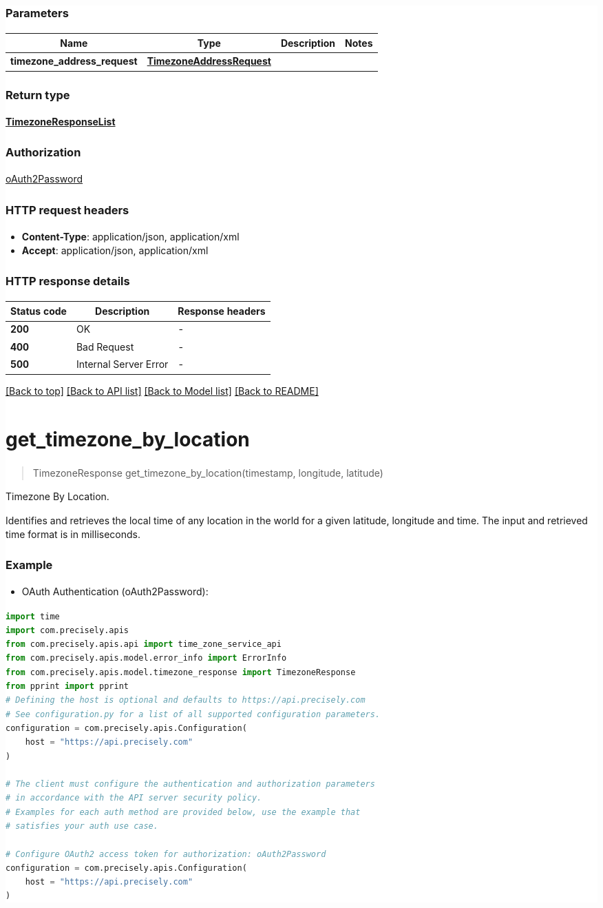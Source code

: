 
### Parameters

Name | Type | Description  | Notes
------------- | ------------- | ------------- | -------------
 **timezone_address_request** | [**TimezoneAddressRequest**](TimezoneAddressRequest.md)|  |

### Return type

[**TimezoneResponseList**](TimezoneResponseList.md)

### Authorization

[oAuth2Password](../README.md#oAuth2Password)

### HTTP request headers

 - **Content-Type**: application/json, application/xml
 - **Accept**: application/json, application/xml


### HTTP response details

| Status code | Description | Response headers |
|-------------|-------------|------------------|
**200** | OK |  -  |
**400** | Bad Request |  -  |
**500** | Internal Server Error |  -  |

[[Back to top]](#) [[Back to API list]](../README.md#documentation-for-api-endpoints) [[Back to Model list]](../README.md#documentation-for-models) [[Back to README]](../README.md)

# **get_timezone_by_location**
> TimezoneResponse get_timezone_by_location(timestamp, longitude, latitude)

Timezone By Location.

Identifies and retrieves the local time of any location in the world for a given latitude, longitude and time. The input and retrieved time format is in milliseconds.

### Example

* OAuth Authentication (oAuth2Password):

```python
import time
import com.precisely.apis
from com.precisely.apis.api import time_zone_service_api
from com.precisely.apis.model.error_info import ErrorInfo
from com.precisely.apis.model.timezone_response import TimezoneResponse
from pprint import pprint
# Defining the host is optional and defaults to https://api.precisely.com
# See configuration.py for a list of all supported configuration parameters.
configuration = com.precisely.apis.Configuration(
    host = "https://api.precisely.com"
)

# The client must configure the authentication and authorization parameters
# in accordance with the API server security policy.
# Examples for each auth method are provided below, use the example that
# satisfies your auth use case.

# Configure OAuth2 access token for authorization: oAuth2Password
configuration = com.precisely.apis.Configuration(
    host = "https://api.precisely.com"
)
```